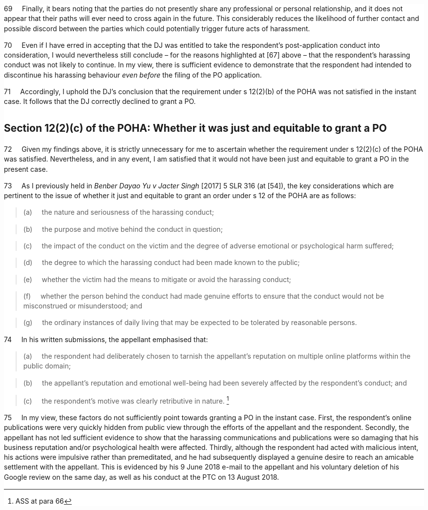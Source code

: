 69     Finally, it bears noting that the parties do not presently share any professional or personal relationship, and it does not appear that their paths will ever need to cross again in the future. This considerably reduces the likelihood of further contact and possible discord between the parties which could potentially trigger future acts of harassment.

70     Even if I have erred in accepting that the DJ was entitled to take the respondent’s post-application conduct into consideration, I would nevertheless still conclude – for the reasons highlighted at \[67\] above – that the respondent’s harassing conduct was not likely to continue. In my view, there is sufficient evidence to demonstrate that the respondent had intended to discontinue his harassing behaviour _even before_ the filing of the PO application.

71     Accordingly, I uphold the DJ’s conclusion that the requirement under s 12(2)(b) of the POHA was not satisfied in the instant case. It follows that the DJ correctly declined to grant a PO.

## Section 12(2)(c) of the POHA: Whether it was just and equitable to grant a PO

72     Given my findings above, it is strictly unnecessary for me to ascertain whether the requirement under s 12(2)(c) of the POHA was satisfied. Nevertheless, and in any event, I am satisfied that it would not have been just and equitable to grant a PO in the present case.

73     As I previously held in _Benber Dayao Yu v Jacter Singh_ <span class="citation">\[2017\] 5 SLR 316</span> (at \[54\]), the key considerations which are pertinent to the issue of whether it just and equitable to grant an order under s 12 of the POHA are as follows:

> (a)     the nature and seriousness of the harassing conduct;

> (b)     the purpose and motive behind the conduct in question;

> (c)     the impact of the conduct on the victim and the degree of adverse emotional or psychological harm suffered;

> (d)     the degree to which the harassing conduct had been made known to the public;

> (e)     whether the victim had the means to mitigate or avoid the harassing conduct;

> (f)     whether the person behind the conduct had made genuine efforts to ensure that the conduct would not be misconstrued or misunderstood; and

> (g)     the ordinary instances of daily living that may be expected to be tolerated by reasonable persons.

74     In his written submissions, the appellant emphasised that:

> (a)     the respondent had deliberately chosen to tarnish the appellant’s reputation on multiple online platforms within the public domain;

> (b)     the appellant’s reputation and emotional well-being had been severely affected by the respondent’s conduct; and

> (c)     the respondent’s motive was clearly retributive in nature. [^29]

75     In my view, these factors do not sufficiently point towards granting a PO in the instant case. First, the respondent’s online publications were very quickly hidden from public view through the efforts of the appellant and the respondent. Secondly, the appellant has not led sufficient evidence to show that the harassing communications and publications were so damaging that his business reputation and/or psychological health were affected. Thirdly, although the respondent had acted with malicious intent, his actions were impulsive rather than premeditated, and he had subsequently displayed a genuine desire to reach an amicable settlement with the appellant. This is evidenced by his 9 June 2018 e-mail to the appellant and his voluntary deletion of his Google review on the same day, as well as his conduct at the PTC on 13 August 2018.


[^1]: Appellant’s Bundle of Documents (“ABD”) at p 142
[^2]: ABD at pp 143-145
[^3]: ABD at para 68
[^4]: ABD at p 149
[^5]: ABD at pp 156-158
[^6]: ABD at p 14, paras 47 to 48
[^7]: ABD at p 148
[^8]: Appellant’s Skeletal Submissions (“ASS”) at para 32
[^9]: ASS at para 48
[^10]: ASS at para 27
[^11]: ASS at para 61
[^12]: ASS at para 65
[^13]: Respondent’s Skeletal Submissions (“RSS”) at para 54
[^14]: RSS at para 58
[^15]: RSS at para 69
[^16]: RSS at para 138
[^17]: ASS at para 48
[^18]: ASS at para 43
[^19]: ASS at paras 28 to 29
[^20]: ASS at para 30
[^21]: ABD at p 727, para 8
[^22]: RSS at para 51
[^23]: ASS at para 63
[^24]: ASS at para 62
[^25]: ASS at para 63
[^26]: Notes of Evidence (“NE”), 7 May 2019, 27/24-25
[^27]: NE, 7 May 2019, 28/1-7
[^28]: ABD at p 727, para 9
[^29]: ASS at para 66
[^30]: RSS at para 134
